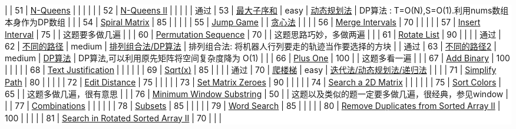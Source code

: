 |          | 51   | [N-Queens](https://leetcode-cn.com/problems/n-queens/)       |        |                                                      |                                                              |
|          | 52   | [N-Queens II](https://leetcode-cn.com/problems/n-queens-ii/) |        |                                                      |                                                              |
| 通过     | 53   | [最大子序和](https://leetcode-cn.com/problems/maximum-subarray/) | easy   | [动态规划法](solution/Solution53.java)               | DP算法 : T=O(N),S=O(1).利用nums数组本身作为DP数组            |
|          | 54   | [Spiral Matrix](https://leetcode-cn.com/problems/spiral-matrix/) | 85     |                                                      |                                                              |
|          | 55   | [Jump Game](https://leetcode-cn.com/problems/jump-game/#/description) |        |     [贪心法](solution/Solution055.java)                                                   |                                                              |
|          | 56   | [Merge Intervals](https://leetcode-cn.com/problems/merge-intervals/) | 70     |                                                      |                                                              |
|          | 57   | [Insert Interval](https://leetcode-cn.com/problems/insert-interval/) | 75     |                                                      | 这题要多做几遍                                               |
|          | 60   | [Permutation Sequence](https://leetcode-cn.com/problems/permutation-sequence/) | 70     |                                                      | 这题思路巧妙，多做两遍                                       |
|          | 61   | [Rotate List](https://leetcode-cn.com/problems/rotate-list/) | 90     |                                                      |                                                              |
| 通过     | 62   | [不同的路径](https://leetcode-cn.com/problems/unique-paths/) | medium | [排列组合法/DP算法](solution/Solution62.java)        | 排列组合法: 将机器人行列要走的轨迹当作要选择的方块           |
| 通过     | 63   | [不同的路径2](https://leetcode-cn.com/problems/unique-paths-ii/) | medium | [DP算法](solution/Solution63.java)                   | DP算法,可以利用原先矩阵将空间复杂度降为 O(1)                 |
|          | 66   | [Plus One](https://leetcode-cn.com/problems/plus-one/)       | 100    |                                                      | 这题多看一遍                                                 |
|          | 67   | [Add Binary](https://leetcode-cn.com/problems/add-binary/)   | 100    |                                                      |                                                              |
|          | 68   | [Text Justification](https://leetcode-cn.com/problems/text-justification/) |        |                                                      |                                                              |
|          | 69   | [Sqrt(x)](https://leetcode-cn.com/problems/sqrtx/)           | 85     |                                                      |                                                              |
| 通过     | 70   | [爬楼梯](https://leetcode-cn.com/problems/climbing-stairs/)  | easy   | [迭代法/动态规划法/递归法](solution/Solution70.java) |                                                              |
|          | 71   | [Simplify Path](https://leetcode-cn.com/problems/simplify-path/) | 80     |                                                      |                                                              |
|          | 72   | [Edit Distance](https://leetcode-cn.com/problems/edit-distance/) | 75     |                                                      |                                                              |
|          | 73   | [Set Matrix Zeroes](https://leetcode-cn.com/problems/set-matrix-zeroes/description/) | 90     |                                                      |                                                              |
|          | 74   | [Search a 2D Matrix](https://leetcode-cn.com/problems/search-a-2d-matrix/) |        |                                                      |                                                              |
|          | 75   | [Sort Colors](https://leetcode-cn.com/problems/sort-colors/) | 65     |                                                      | 这题多做几遍，很有意思                                       |
|          | 76   | [Minimum Window Substring](https://leetcode-cn.com/problems/minimum-window-substring/) | 50     |                                                      | 这题以及类似的题一定要多做几遍，很经典，参见window           |
|          | 77   | [Combinations](https://leetcode-cn.com/problems/combinations) |        |                                                      |                                                              |
|          | 78   | [Subsets](https://leetcode-cn.com/problems/subsets/)         | 85     |                                                      |                                                              |
|          | 79   | [Word Search](https://leetcode-cn.com/problems/word-search/) | 85     |                                                      |                                                              |
|          | 80   | [Remove Duplicates from Sorted Array II](https://leetcode-cn.com/problems/remove-duplicates-from-sorted-array-ii/) | 100    |                                                      |                                                              |
|          | 81   | [Search in Rotated Sorted Array II](https://leetcode-cn.com/problems/search-in-rotated-sorted-array-ii/) | 70     |                                                      |                                                              |